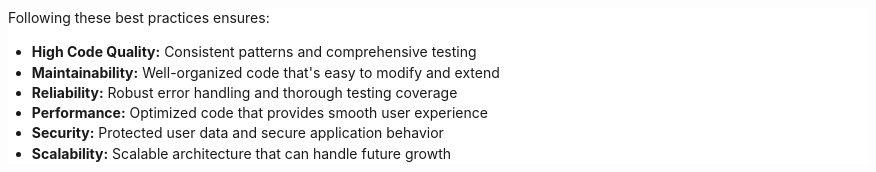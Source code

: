 Following these best practices ensures:
- **High Code Quality:** Consistent patterns and comprehensive testing
- **Maintainability:** Well-organized code that's easy to modify and extend
- **Reliability:** Robust error handling and thorough testing coverage
- **Performance:** Optimized code that provides smooth user experience
- **Security:** Protected user data and secure application behavior
- **Scalability:** Scalable architecture that can handle future growth